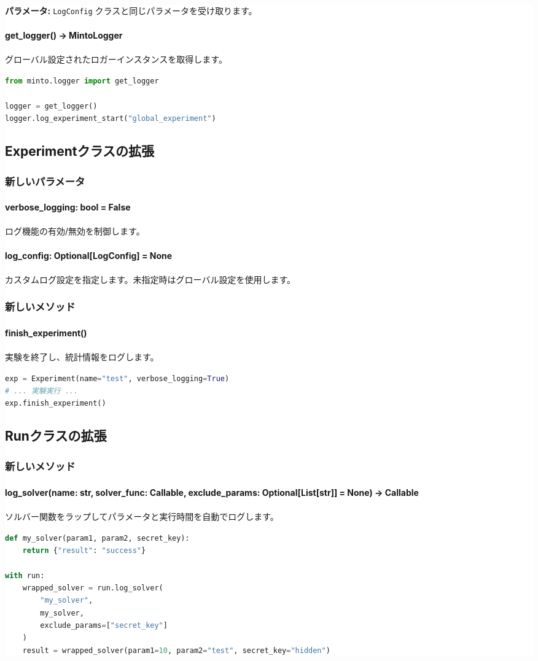 **パラメータ:** `LogConfig` クラスと同じパラメータを受け取ります。

#### get_logger() -> MintoLogger
グローバル設定されたロガーインスタンスを取得します。

```python
from minto.logger import get_logger

logger = get_logger()
logger.log_experiment_start("global_experiment")
```

## Experimentクラスの拡張

### 新しいパラメータ

#### verbose_logging: bool = False
ログ機能の有効/無効を制御します。

#### log_config: Optional[LogConfig] = None
カスタムログ設定を指定します。未指定時はグローバル設定を使用します。

### 新しいメソッド

#### finish_experiment()
実験を終了し、統計情報をログします。

```python
exp = Experiment(name="test", verbose_logging=True)
# ... 実験実行 ...
exp.finish_experiment()
```

## Runクラスの拡張

### 新しいメソッド

#### log_solver(name: str, solver_func: Callable, exclude_params: Optional[List[str]] = None) -> Callable
ソルバー関数をラップしてパラメータと実行時間を自動でログします。

```python
def my_solver(param1, param2, secret_key):
    return {"result": "success"}

with run:
    wrapped_solver = run.log_solver(
        "my_solver", 
        my_solver,
        exclude_params=["secret_key"]
    )
    result = wrapped_solver(param1=10, param2="test", secret_key="hidden")
```
